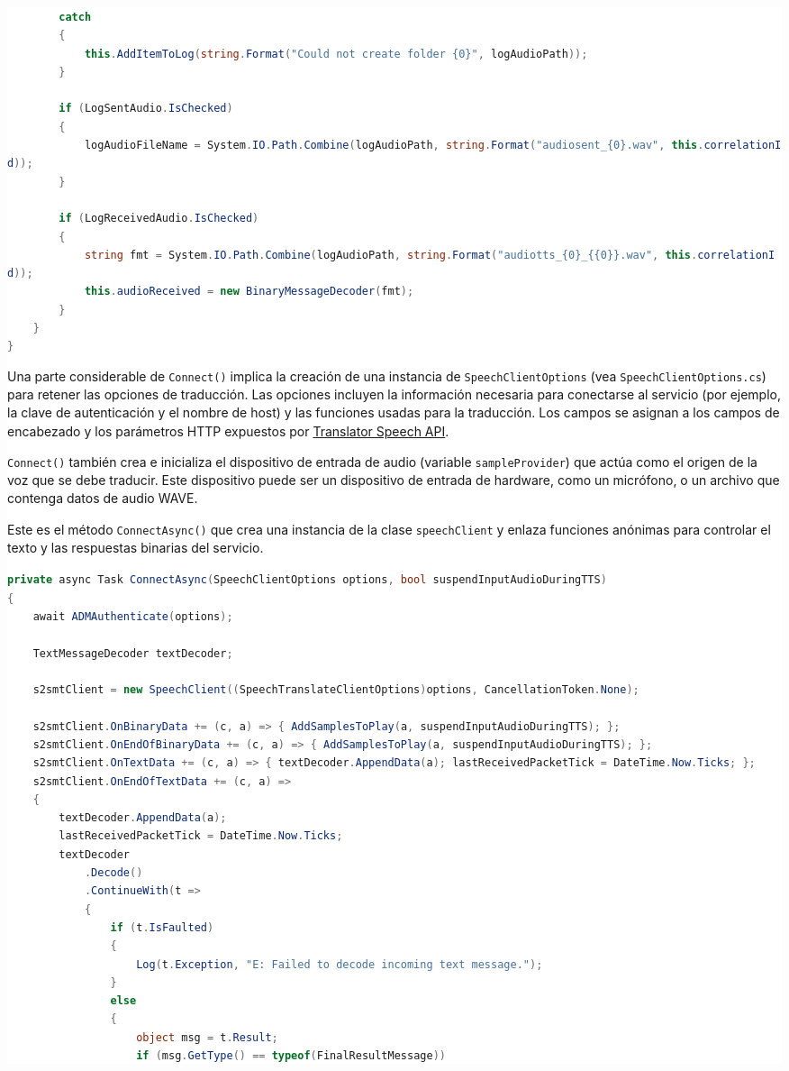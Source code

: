 ```csharp
        catch
        {
            this.AddItemToLog(string.Format("Could not create folder {0}", logAudioPath));
        }

        if (LogSentAudio.IsChecked)
        {
            logAudioFileName = System.IO.Path.Combine(logAudioPath, string.Format("audiosent_{0}.wav", this.correlationId));
        }

        if (LogReceivedAudio.IsChecked)
        {
            string fmt = System.IO.Path.Combine(logAudioPath, string.Format("audiotts_{0}_{{0}}.wav", this.correlationId));
            this.audioReceived = new BinaryMessageDecoder(fmt);
        }
    }
}
```

Una parte considerable de `Connect()` implica la creación de una instancia de `SpeechClientOptions` (vea `SpeechClientOptions.cs`) para retener las opciones de traducción. Las opciones incluyen la información necesaria para conectarse al servicio (por ejemplo, la clave de autenticación y el nombre de host) y las funciones usadas para la traducción. Los campos se asignan a los campos de encabezado y los parámetros HTTP expuestos por [Translator Speech API](https://docs.microsoft.com/azure/cognitive-services/translator-speech/reference).

`Connect()` también crea e inicializa el dispositivo de entrada de audio (variable `sampleProvider`) que actúa como el origen de la voz que se debe traducir. Este dispositivo puede ser un dispositivo de entrada de hardware, como un micrófono, o un archivo que contenga datos de audio WAVE.

Este es el método `ConnectAsync()` que crea una instancia de la clase `speechClient` y enlaza funciones anónimas para controlar el texto y las respuestas binarias del servicio.

```csharp
private async Task ConnectAsync(SpeechClientOptions options, bool suspendInputAudioDuringTTS)
{
    await ADMAuthenticate(options);

    TextMessageDecoder textDecoder;

    s2smtClient = new SpeechClient((SpeechTranslateClientOptions)options, CancellationToken.None);

    s2smtClient.OnBinaryData += (c, a) => { AddSamplesToPlay(a, suspendInputAudioDuringTTS); };
    s2smtClient.OnEndOfBinaryData += (c, a) => { AddSamplesToPlay(a, suspendInputAudioDuringTTS); };
    s2smtClient.OnTextData += (c, a) => { textDecoder.AppendData(a); lastReceivedPacketTick = DateTime.Now.Ticks; };
    s2smtClient.OnEndOfTextData += (c, a) =>
    {
        textDecoder.AppendData(a);
        lastReceivedPacketTick = DateTime.Now.Ticks;
        textDecoder
            .Decode()
            .ContinueWith(t =>
            {
                if (t.IsFaulted)
                {
                    Log(t.Exception, "E: Failed to decode incoming text message.");
                }
                else
                {
                    object msg = t.Result;
                    if (msg.GetType() == typeof(FinalResultMessage))
```